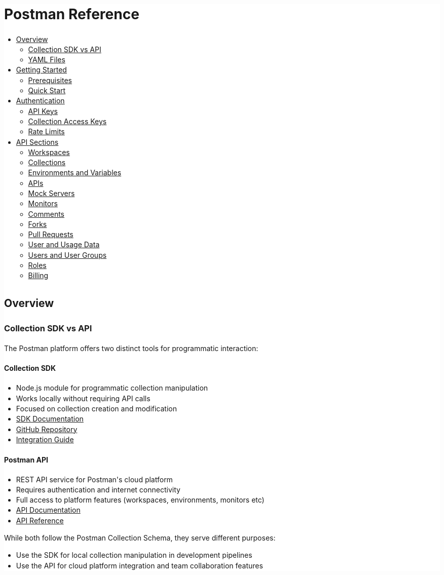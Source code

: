 # Postman Reference

* [Overview](#overview)
  * [Collection SDK vs API](#collection-sdk-vs-api)
  * [YAML Files](#yaml-files)
* [Getting Started](#getting-started)
  * [Prerequisites](#prerequisites)
  * [Quick Start](#quick-start)
* [Authentication](#authentication)
  * [API Keys](#api-keys)
  * [Collection Access Keys](#collection-access-keys)
  * [Rate Limits](#rate-limits)
* [API Sections](#api-sections)
  * [Workspaces](#workspaces)
  * [Collections](#collections)
  * [Environments and Variables](#environments-and-variables)
  * [APIs](#apis)
  * [Mock Servers](#mock-servers)
  * [Monitors](#monitors)
  * [Comments](#comments)
  * [Forks](#forks)
  * [Pull Requests](#pull-requests)
  * [User and Usage Data](#user-and-usage-data)
  * [Users and User Groups](#users-and-user-groups)
  * [Roles](#roles)
  * [Billing](#billing)

## Overview

### Collection SDK vs API
The Postman platform offers two distinct tools for programmatic interaction:

#### Collection SDK
- Node.js module for programmatic collection manipulation
- Works locally without requiring API calls
- Focused on collection creation and modification
- [SDK Documentation](https://www.postmanlabs.com/postman-collection/)
- [GitHub Repository](https://github.com/postmanlabs/postman-collection)
- [Integration Guide](https://learning.postman.com/docs/developer/collection-sdk/)

#### Postman API
- REST API service for Postman's cloud platform
- Requires authentication and internet connectivity
- Full access to platform features (workspaces, environments, monitors etc)
- [API Documentation](https://learning.postman.com/docs/developer/postman-api/intro-api/)
- [API Reference](https://www.postman.com/postman/postman-public-workspace/documentation/i2uqzpp/postman-api)

While both follow the Postman Collection Schema, they serve different purposes:
- Use the SDK for local collection manipulation in development pipelines
- Use the API for cloud platform integration and team collaboration features
